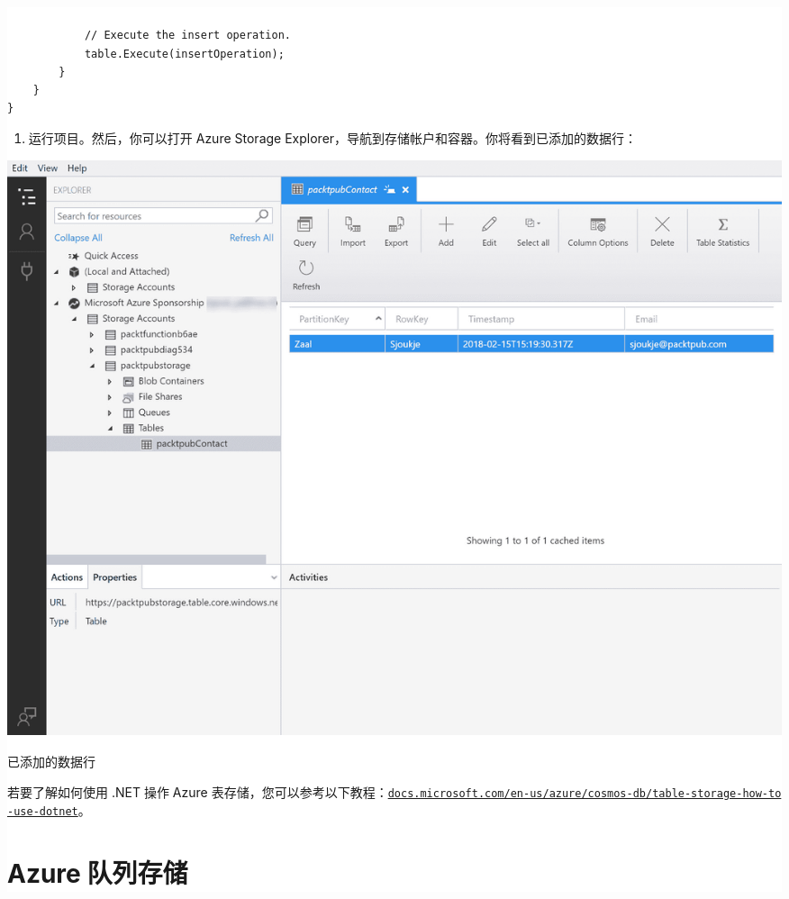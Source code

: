 ```

            // Execute the insert operation.
            table.Execute(insertOperation);
        }
    }
}
```

1.  运行项目。然后，你可以打开 Azure Storage Explorer，导航到存储帐户和容器。你将看到已添加的数据行：

![](img/e6a9995d-50b4-4c9e-b5d2-0ba069470926.jpg)

已添加的数据行

若要了解如何使用 .NET 操作 Azure 表存储，您可以参考以下教程：[`docs.microsoft.com/en-us/azure/cosmos-db/table-storage-how-to-use-dotnet`](https://docs.microsoft.com/en-us/azure/cosmos-db/table-storage-how-to-use-dotnet)。

# Azure 队列存储
